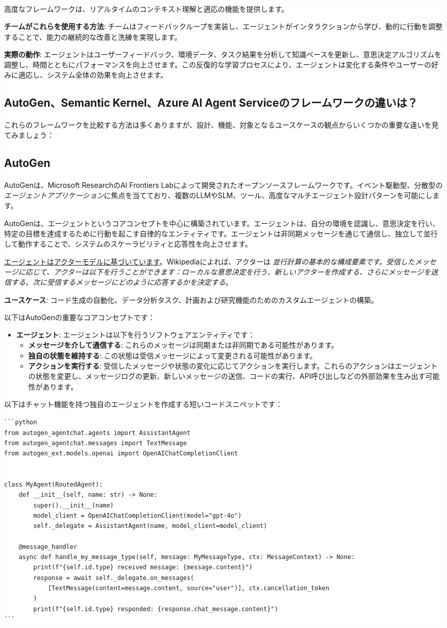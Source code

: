 高度なフレームワークは、リアルタイムのコンテキスト理解と適応の機能を提供します。

**チームがこれらを使用する方法**: チームはフィードバックループを実装し、エージェントがインタラクションから学び、動的に行動を調整することで、能力の継続的な改善と洗練を実現します。

**実際の動作**: エージェントはユーザーフィードバック、環境データ、タスク結果を分析して知識ベースを更新し、意思決定アルゴリズムを調整し、時間とともにパフォーマンスを向上させます。この反復的な学習プロセスにより、エージェントは変化する条件やユーザーの好みに適応し、システム全体の効果を向上させます。

## AutoGen、Semantic Kernel、Azure AI Agent Serviceのフレームワークの違いは？

これらのフレームワークを比較する方法は多くありますが、設計、機能、対象となるユースケースの観点からいくつかの重要な違いを見てみましょう：

## AutoGen

AutoGenは、Microsoft ResearchのAI Frontiers Labによって開発されたオープンソースフレームワークです。イベント駆動型、分散型の*エージェントアプリケーション*に焦点を当てており、複数のLLMやSLM、ツール、高度なマルチエージェント設計パターンを可能にします。

AutoGenは、エージェントというコアコンセプトを中心に構築されています。エージェントは、自分の環境を認識し、意思決定を行い、特定の目標を達成するために行動を起こす自律的なエンティティです。エージェントは非同期メッセージを通じて通信し、独立して並行して動作することで、システムのスケーラビリティと応答性を向上させます。

<a href="https://en.wikipedia.org/wiki/Actor_model" target="_blank">エージェントはアクターモデルに基づいています</a>。Wikipediaによれば、アクターは _並行計算の基本的な構成要素です。受信したメッセージに応じて、アクターは以下を行うことができます：ローカルな意思決定を行う、新しいアクターを作成する、さらにメッセージを送信する、次に受信するメッセージにどのように応答するかを決定する_。

**ユースケース**: コード生成の自動化、データ分析タスク、計画および研究機能のためのカスタムエージェントの構築。

以下はAutoGenの重要なコアコンセプトです：

- **エージェント**: エージェントは以下を行うソフトウェアエンティティです：
  - **メッセージを介して通信する**: これらのメッセージは同期または非同期である可能性があります。
  - **独自の状態を維持する**: この状態は受信メッセージによって変更される可能性があります。
  - **アクションを実行する**: 受信したメッセージや状態の変化に応じてアクションを実行します。これらのアクションはエージェントの状態を変更し、メッセージログの更新、新しいメッセージの送信、コードの実行、API呼び出しなどの外部効果を生み出す可能性があります。

以下はチャット機能を持つ独自のエージェントを作成する短いコードスニペットです：

    ```python
    from autogen_agentchat.agents import AssistantAgent
    from autogen_agentchat.messages import TextMessage
    from autogen_ext.models.openai import OpenAIChatCompletionClient


    class MyAgent(RoutedAgent):
        def __init__(self, name: str) -> None:
            super().__init__(name)
            model_client = OpenAIChatCompletionClient(model="gpt-4o")
            self._delegate = AssistantAgent(name, model_client=model_client)
    
        @message_handler
        async def handle_my_message_type(self, message: MyMessageType, ctx: MessageContext) -> None:
            print(f"{self.id.type} received message: {message.content}")
            response = await self._delegate.on_messages(
                [TextMessage(content=message.content, source="user")], ctx.cancellation_token
            )
            print(f"{self.id.type} responded: {response.chat_message.content}")
    ```
    